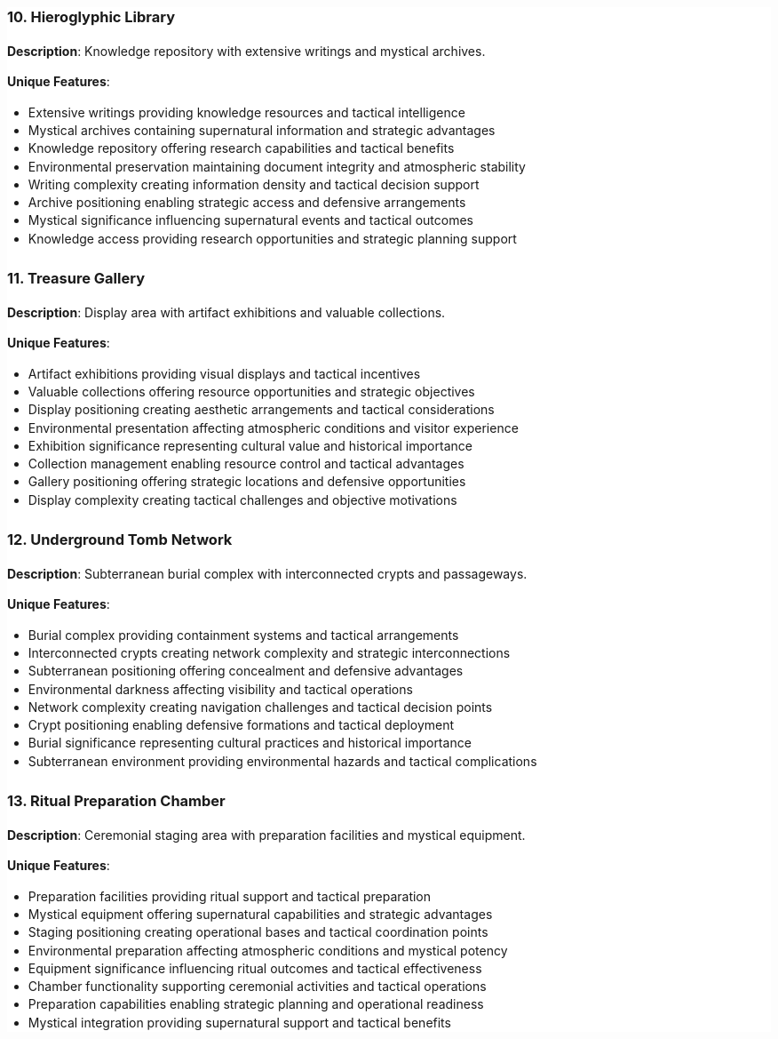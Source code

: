 ### 10. Hieroglyphic Library
**Description**: Knowledge repository with extensive writings and mystical archives.

**Unique Features**:
- Extensive writings providing knowledge resources and tactical intelligence
- Mystical archives containing supernatural information and strategic advantages
- Knowledge repository offering research capabilities and tactical benefits
- Environmental preservation maintaining document integrity and atmospheric stability
- Writing complexity creating information density and tactical decision support
- Archive positioning enabling strategic access and defensive arrangements
- Mystical significance influencing supernatural events and tactical outcomes
- Knowledge access providing research opportunities and strategic planning support

### 11. Treasure Gallery
**Description**: Display area with artifact exhibitions and valuable collections.

**Unique Features**:
- Artifact exhibitions providing visual displays and tactical incentives
- Valuable collections offering resource opportunities and strategic objectives
- Display positioning creating aesthetic arrangements and tactical considerations
- Environmental presentation affecting atmospheric conditions and visitor experience
- Exhibition significance representing cultural value and historical importance
- Collection management enabling resource control and tactical advantages
- Gallery positioning offering strategic locations and defensive opportunities
- Display complexity creating tactical challenges and objective motivations

### 12. Underground Tomb Network
**Description**: Subterranean burial complex with interconnected crypts and passageways.

**Unique Features**:
- Burial complex providing containment systems and tactical arrangements
- Interconnected crypts creating network complexity and strategic interconnections
- Subterranean positioning offering concealment and defensive advantages
- Environmental darkness affecting visibility and tactical operations
- Network complexity creating navigation challenges and tactical decision points
- Crypt positioning enabling defensive formations and tactical deployment
- Burial significance representing cultural practices and historical importance
- Subterranean environment providing environmental hazards and tactical complications

### 13. Ritual Preparation Chamber
**Description**: Ceremonial staging area with preparation facilities and mystical equipment.

**Unique Features**:
- Preparation facilities providing ritual support and tactical preparation
- Mystical equipment offering supernatural capabilities and strategic advantages
- Staging positioning creating operational bases and tactical coordination points
- Environmental preparation affecting atmospheric conditions and mystical potency
- Equipment significance influencing ritual outcomes and tactical effectiveness
- Chamber functionality supporting ceremonial activities and tactical operations
- Preparation capabilities enabling strategic planning and operational readiness
- Mystical integration providing supernatural support and tactical benefits
